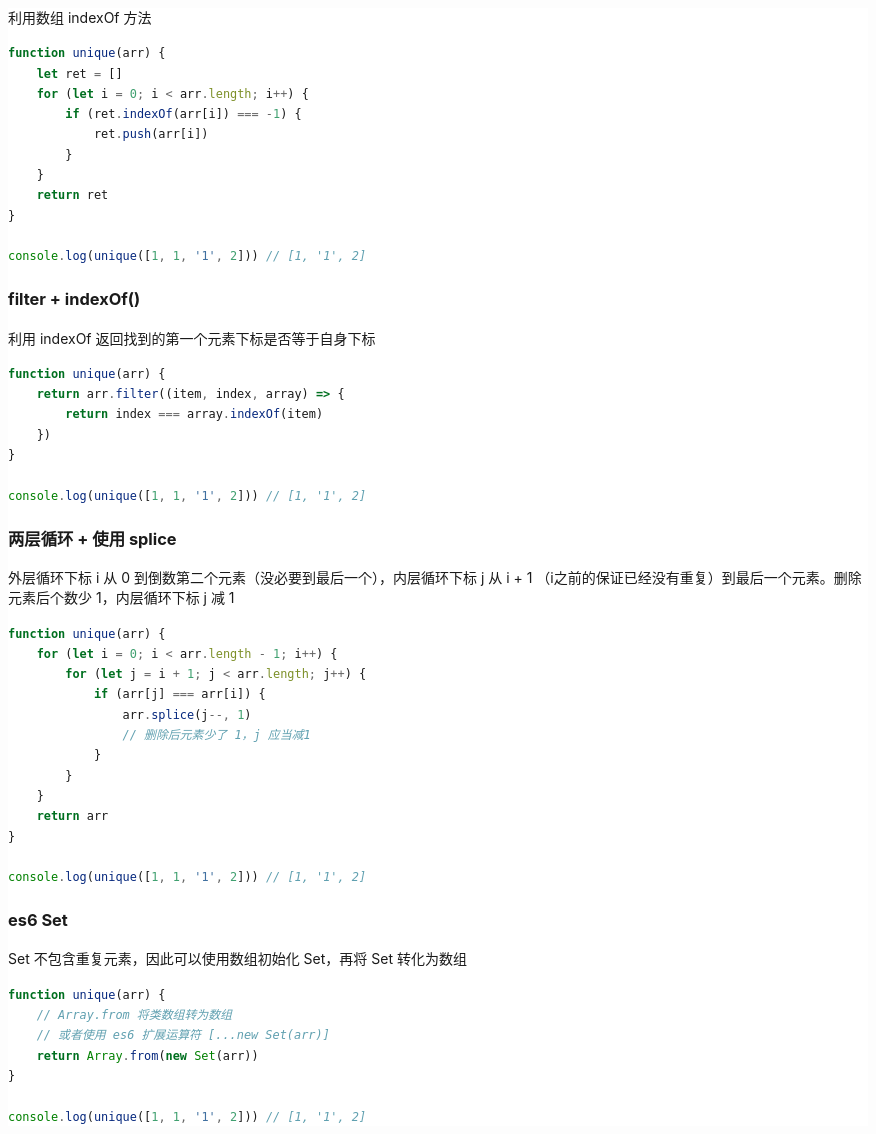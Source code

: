利用数组 indexOf 方法

```js
function unique(arr) {
	let ret = []
	for (let i = 0; i < arr.length; i++) {
		if (ret.indexOf(arr[i]) === -1) {
			ret.push(arr[i])
		}
	}
	return ret
}

console.log(unique([1, 1, '1', 2])) // [1, '1', 2]
```

### filter + indexOf()

利用 indexOf 返回找到的第一个元素下标是否等于自身下标

```js
function unique(arr) {
	return arr.filter((item, index, array) => {
		return index === array.indexOf(item)
	})
}

console.log(unique([1, 1, '1', 2])) // [1, '1', 2]
```

### 两层循环 + 使用 splice

外层循环下标 i 从 0 到倒数第二个元素（没必要到最后一个），内层循环下标 j 从 i + 1 （i之前的保证已经没有重复）到最后一个元素。删除元素后个数少 1，内层循环下标 j 减 1

```js
function unique(arr) {
	for (let i = 0; i < arr.length - 1; i++) {
		for (let j = i + 1; j < arr.length; j++) {
			if (arr[j] === arr[i]) {
				arr.splice(j--, 1)
				// 删除后元素少了 1，j 应当减1
			}
		}
	}
	return arr
}

console.log(unique([1, 1, '1', 2])) // [1, '1', 2]
```

### es6 Set

Set 不包含重复元素，因此可以使用数组初始化 Set，再将 Set 转化为数组

```js
function unique(arr) {
	// Array.from 将类数组转为数组
	// 或者使用 es6 扩展运算符 [...new Set(arr)]
	return Array.from(new Set(arr))
}

console.log(unique([1, 1, '1', 2])) // [1, '1', 2]
```
